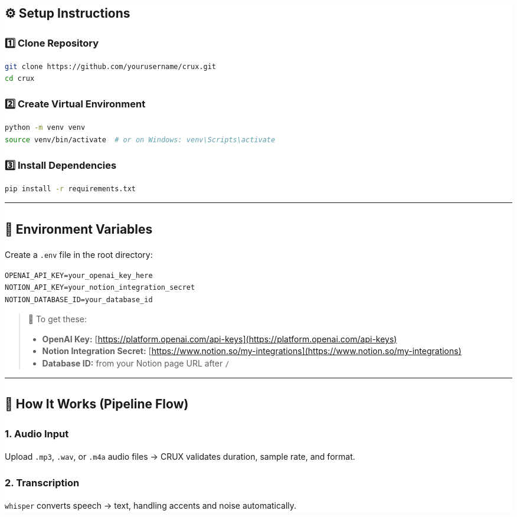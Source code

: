 
## ⚙️ Setup Instructions

### 1️⃣ **Clone Repository**

```bash
git clone https://github.com/yourusername/crux.git
cd crux
```

### 2️⃣ **Create Virtual Environment**

```bash
python -m venv venv
source venv/bin/activate  # or on Windows: venv\Scripts\activate
```

### 3️⃣ **Install Dependencies**

```bash
pip install -r requirements.txt
```

---

## 🔑 Environment Variables

Create a `.env` file in the root directory:

```
OPENAI_API_KEY=your_openai_key_here
NOTION_API_KEY=your_notion_integration_secret
NOTION_DATABASE_ID=your_database_id
```

> 🧭 To get these:
>
> * **OpenAI Key:** [https://platform.openai.com/api-keys](https://platform.openai.com/api-keys)
> * **Notion Integration Secret:** [https://www.notion.so/my-integrations](https://www.notion.so/my-integrations)
> * **Database ID:** from your Notion page URL after `/`

---

## 🧠 How It Works (Pipeline Flow)

### 1. Audio Input

Upload `.mp3`, `.wav`, or `.m4a` audio files → CRUX validates duration, sample rate, and format.

### 2. Transcription

`whisper` converts speech → text, handling accents and noise automatically.
